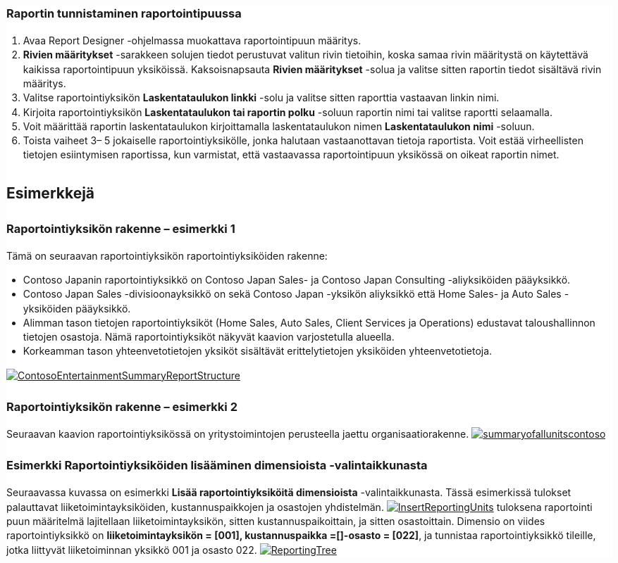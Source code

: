 ### <a name="identify-the-report-in-a-reporting-tree"></a>Raportin tunnistaminen raportointipuussa

1.  Avaa Report Designer -ohjelmassa muokattava raportointipuun määritys.
2.  **Rivien määritykset** -sarakkeen solujen tiedot perustuvat valitun rivin tietoihin, koska samaa rivin määritystä on käytettävä kaikissa raportointipuun yksiköissä. Kaksoisnapsauta **Rivien määritykset** -solua ja valitse sitten raportin tiedot sisältävä rivin määritys.
3.  Valitse raportointiyksikön **Laskentataulukon linkki** -solu ja valitse sitten raporttia vastaavan linkin nimi.
4.  Kirjoita raportointiyksikön **Laskentataulukon tai raportin polku** -soluun raportin nimi tai valitse raportti selaamalla.
5.  Voit määrittää raportin laskentataulukon kirjoittamalla laskentataulukon nimen **Laskentataulukon nimi** -soluun.
6.  Toista vaiheet 3– 5 jokaiselle raportointiyksikölle, jonka halutaan vastaanottavan tietoja raportista. Voit estää virheellisten tietojen esiintymisen raportissa, kun varmistat, että vastaavassa raportointipuun yksikössä on oikeat raportin nimet.

## <a name="examples"></a>Esimerkkejä
### <a name="reporting-unit-structure--example-1"></a>Raportointiyksikön rakenne – esimerkki 1

Tämä on seuraavan raportointiyksikön raportointiyksiköiden rakenne:

-   Contoso Japanin raportointiyksikkö on Contoso Japan Sales- ja Contoso Japan Consulting -aliyksiköiden pääyksikkö.
-   Contoso Japan Sales -divisioonayksikkö on sekä Contoso Japan -yksikön aliyksikkö että Home Sales- ja Auto Sales -yksiköiden pääyksikkö.
-   Alimman tason tietojen raportointiyksiköt (Home Sales, Auto Sales, Client Services ja Operations) edustavat taloushallinnon tietojen osastoja. Nämä raportointiyksiköt näkyvät kaavion varjostetulla alueella.
-   Korkeamman tason yhteenvetotietojen yksiköt sisältävät erittelytietojen yksiköiden yhteenvetotietoja.

[![ContosoEntertainmentSummaryReportStructure](./media/contosoentertainmentsummaryreportstructure.png)](./media/contosoentertainmentsummaryreportstructure.png)

### <a name="reporting-unit-structure--example-2"></a>Raportointiyksikön rakenne – esimerkki 2

Seuraavan kaavion raportointiyksikössä on yritystoimintojen perusteella jaettu organisaatiorakenne. [![summaryofallunitscontoso](./media/summaryofallunitscontoso.png)](./media/summaryofallunitscontoso.png)

### <a name="example-of-the-insert-reporting-units-from-dimensions-dialog-box"></a>Esimerkki Raportointiyksiköiden lisääminen dimensioista -valintaikkunasta

Seuraavassa kuvassa on esimerkki **Lisää raportointiyksiköitä dimensioista** -valintaikkunasta. Tässä esimerkissä tulokset palauttavat liiketoimintayksiköiden, kustannuspaikkojen ja osastojen yhdistelmän. [![InsertReportingUnits](./media/insertreportingunits.png)](./media/insertreportingunits.png) tuloksena raportointi puun määritelmä lajitellaan liiketoimintayksikön, sitten kustannuspaikoittain, ja sitten osastoittain. Dimensio on viides raportointiyksikkö on **liiketoimintayksikön = \[001\], kustannuspaikka =\[\]-osasto = \[022\]**, ja tunnistaa raportointiyksikkö tileille, jotka liittyvät liiketoiminnan yksikkö 001 ja osasto 022. [![ReportingTree](./media/reportingtree-1024x646.png)](./media/reportingtree.png)

